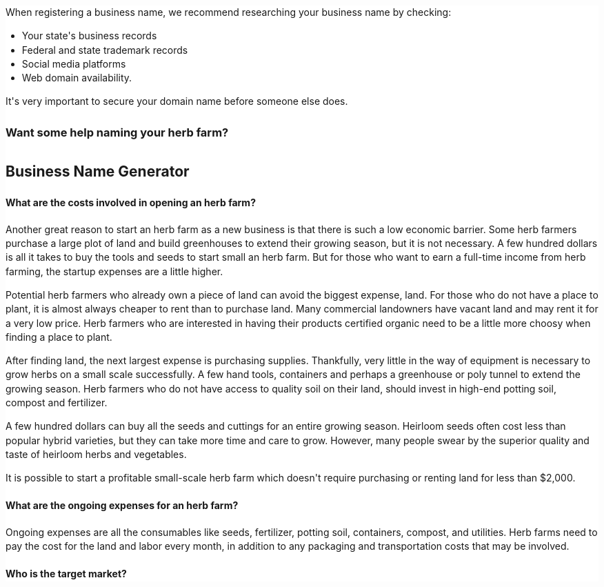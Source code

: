 When registering a business name, we
recommend researching your business name by checking:

  * Your state's business records
  * Federal and state trademark records
  * Social media platforms
  * Web domain availability.

It's very important to secure your domain name before someone else does.

### Want some help naming your herb farm?

## Business Name Generator

#### What are the costs involved in opening an herb farm?

Another great reason to start an herb farm as a new business is that there is
such a low economic barrier. Some herb farmers purchase a large plot of land
and build greenhouses to extend their growing season, but it is not necessary.
A few hundred dollars is all it takes to buy the tools and seeds to start
small an herb farm. But for those who want to earn a full-time income from
herb farming, the startup expenses are a little higher.

Potential herb farmers who already own a piece of land can avoid the biggest
expense, land. For those who do not have a place to plant, it is almost always
cheaper to rent than to purchase land. Many commercial landowners have vacant
land and may rent it for a very low price. Herb farmers who are interested in
having their products certified organic need to be a little more choosy when
finding a place to plant.

After finding land, the next largest expense is purchasing supplies.
Thankfully, very little in the way of equipment is necessary to grow herbs on
a small scale successfully. A few hand tools, containers and perhaps a
greenhouse or poly tunnel to extend the growing season. Herb farmers who do
not have access to quality soil on their land, should invest in high-end
potting soil, compost and fertilizer.

A few hundred dollars can buy all the seeds and cuttings for an entire growing
season. Heirloom seeds often cost less than popular hybrid varieties, but they
can take more time and care to grow. However, many people swear by the
superior quality and taste of heirloom herbs and vegetables.

It is possible to start a profitable small-scale herb farm which doesn't
require purchasing or renting land for less than $2,000.

#### What are the ongoing expenses for an herb farm?

Ongoing expenses are all the consumables like seeds, fertilizer, potting soil,
containers, compost, and utilities. Herb farms need to pay the cost for the
land and labor every month, in addition to any packaging and transportation
costs that may be involved.

#### Who is the target market?
